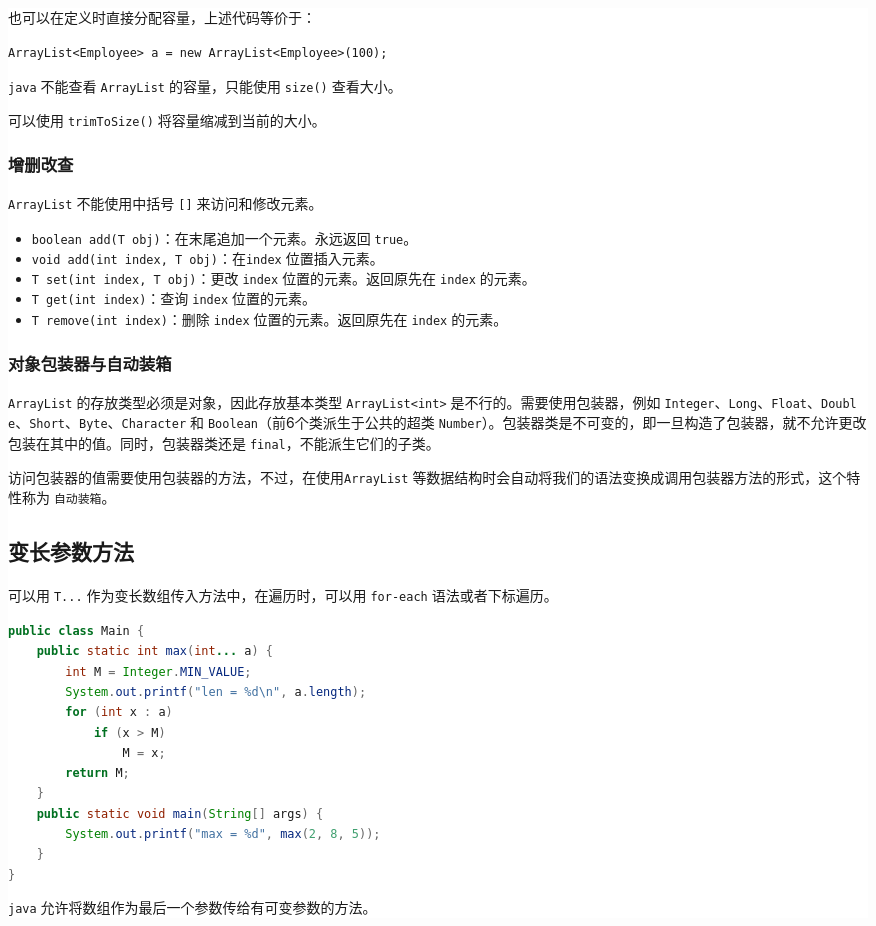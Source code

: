 也可以在定义时直接分配容量，上述代码等价于：

```
ArrayList<Employee> a = new ArrayList<Employee>(100);
```

`java` 不能查看 `ArrayList` 的容量，只能使用 `size()` 查看大小。

可以使用 `trimToSize()` 将容量缩减到当前的大小。

### 增删改查

`ArrayList` 不能使用中括号 `[]` 来访问和修改元素。

- `boolean add(T obj)`：在末尾追加一个元素。永远返回 `true`。
- `void add(int index, T obj)`：在`index` 位置插入元素。
- `T set(int index, T obj)`：更改 `index` 位置的元素。返回原先在 `index` 的元素。
- `T get(int index)`：查询 `index` 位置的元素。
- `T remove(int index)`：删除 `index` 位置的元素。返回原先在 `index` 的元素。

### 对象包装器与自动装箱

`ArrayList` 的存放类型必须是对象，因此存放基本类型 `ArrayList<int>` 是不行的。需要使用包装器，例如 `Integer`、`Long`、`Float`、`Double`、`Short`、`Byte`、`Character` 和 `Boolean`（前6个类派生于公共的超类 `Number`）。包装器类是不可变的，即一旦构造了包装器，就不允许更改包装在其中的值。同时，包装器类还是 `final`，不能派生它们的子类。

访问包装器的值需要使用包装器的方法，不过，在使用`ArrayList` 等数据结构时会自动将我们的语法变换成调用包装器方法的形式，这个特性称为 `自动装箱`。

## 变长参数方法

可以用 `T...` 作为变长数组传入方法中，在遍历时，可以用 `for-each` 语法或者下标遍历。

```java
public class Main {
    public static int max(int... a) {
        int M = Integer.MIN_VALUE;
        System.out.printf("len = %d\n", a.length);
        for (int x : a)
            if (x > M)
                M = x;
        return M;
    }
    public static void main(String[] args) {
        System.out.printf("max = %d", max(2, 8, 5));
    }
}
```

`java` 允许将数组作为最后一个参数传给有可变参数的方法。
